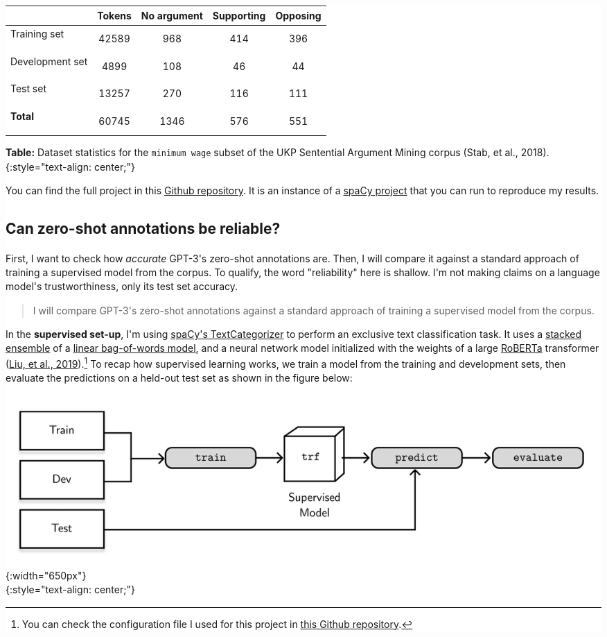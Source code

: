 

|                 | Tokens     | No argument     | Supporting | Opposing |
|-----------------|-----------:|----------------:|-----------:|---------:|
| Training set    | $$42589$$  | $$968$$         | $$414$$    | $$396$$  |
| Development set | $$4899$$   | $$108$$         | $$46$$     | $$44$$   |
| Test set        | $$13257$$  | $$270$$         | $$116$$    | $$111$$  |
| **Total**       | $$60745$$  | $$1346$$        | $$576$$    | $$551$$  |

**Table:**  Dataset statistics for the `minimum wage` subset of the UKP Sentential Argument Mining corpus (Stab, et al., 2018).
{:style="text-align: center;"}


You can find the full project in this [Github
repository](https://github.com/ljvmiranda921/scratch/tree/master/2023-02-16-ukp-argmin).
It is an instance of a [spaCy project](https://spacy.io/usage/projects) that you
can run to reproduce my results.

## <a id="zeroshot"></a> Can zero-shot annotations be reliable?

First, I want to check how *accurate* GPT-3's zero-shot annotations are. Then, I will
compare it against a standard approach of training a supervised model from the
corpus. To qualify, the word "reliability" here is shallow. I'm not making
claims on a language model's trustworthiness, only its test set accuracy.

> I will compare GPT-3's zero-shot annotations against a standard approach
> of training a supervised model from the corpus.


In the **supervised set-up**, I'm using [spaCy's
TextCategorizer](https://spacy.io/api/textcategorizer) to perform an exclusive 
text classification task. It uses a [stacked
ensemble](https://spacy.io/api/architectures#TextCatEnsemble) of a [linear
bag-of-words model](https://spacy.io/api/architectures#TextCatBOW), and a neural
network model initialized with the weights of a large [RoBERTa](https://huggingface.co/roberta-large) transformer ([Liu,
et al., 2019](#liu2019roberta)).[^1] To recap how supervised learning works, we
train a model from the training and development sets, then evaluate the
predictions on a held-out test set as shown in the figure below:

[^1]: You can check the configuration file I used for this project in [this Github repository](https://github.com/ljvmiranda921/scratch/tree/master/2023-02-16-ukp-argmin).

![](/assets/png/argument-mining/supervised.png){:width="650px"}  
{:style="text-align: center;"}
